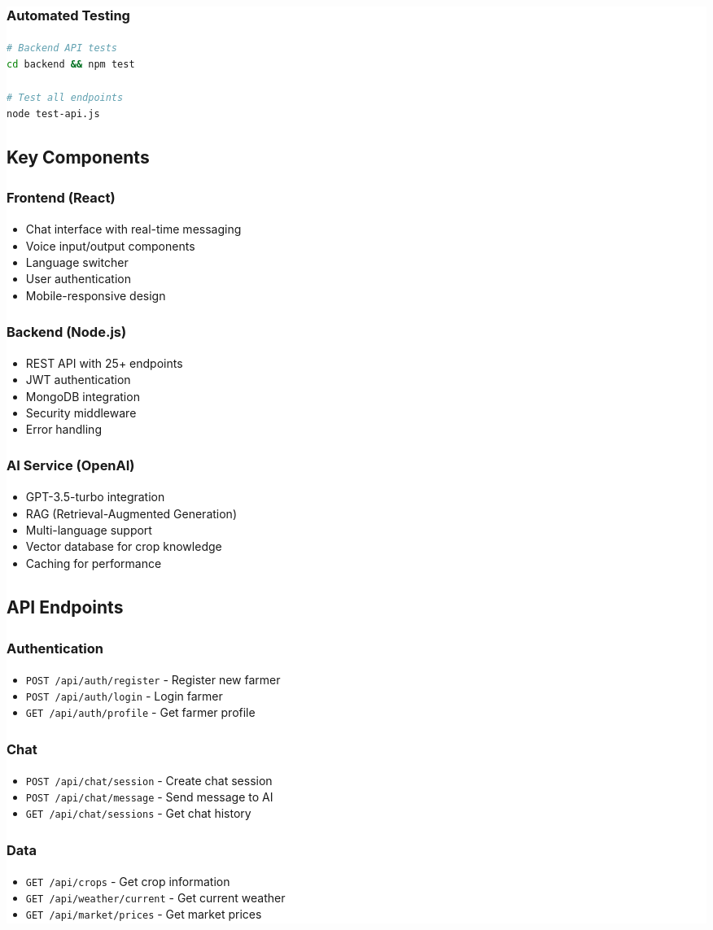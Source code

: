 ### Automated Testing
```bash
# Backend API tests
cd backend && npm test

# Test all endpoints
node test-api.js
```

## Key Components

### Frontend (React)
- Chat interface with real-time messaging
- Voice input/output components
- Language switcher
- User authentication
- Mobile-responsive design

### Backend (Node.js)
- REST API with 25+ endpoints
- JWT authentication
- MongoDB integration
- Security middleware
- Error handling

### AI Service (OpenAI)
- GPT-3.5-turbo integration
- RAG (Retrieval-Augmented Generation)
- Multi-language support
- Vector database for crop knowledge
- Caching for performance

## API Endpoints

### Authentication
- `POST /api/auth/register` - Register new farmer
- `POST /api/auth/login` - Login farmer
- `GET /api/auth/profile` - Get farmer profile

### Chat
- `POST /api/chat/session` - Create chat session
- `POST /api/chat/message` - Send message to AI
- `GET /api/chat/sessions` - Get chat history

### Data
- `GET /api/crops` - Get crop information
- `GET /api/weather/current` - Get current weather
- `GET /api/market/prices` - Get market prices
